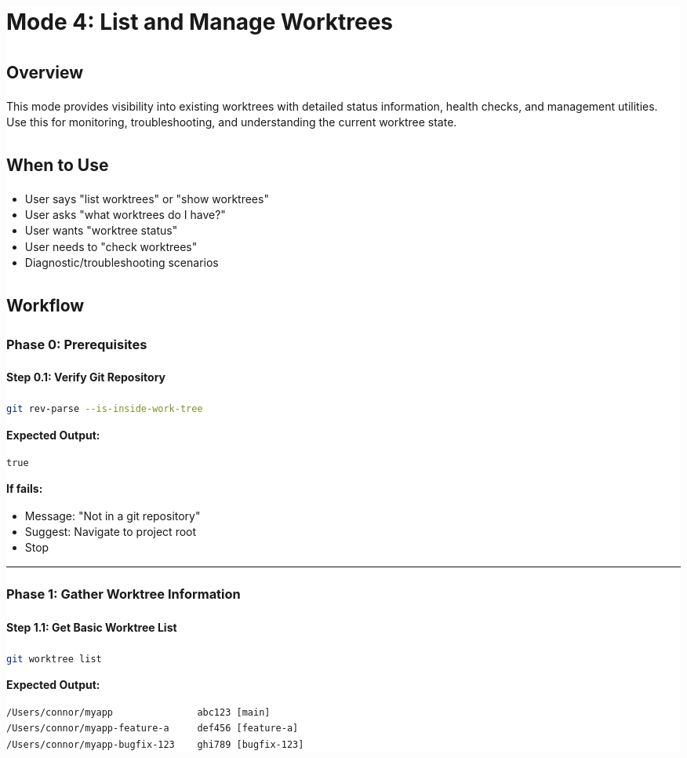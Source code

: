 # Mode 4: List and Manage Worktrees

## Overview

This mode provides visibility into existing worktrees with detailed status information, health checks, and management utilities. Use this for monitoring, troubleshooting, and understanding the current worktree state.

## When to Use

- User says "list worktrees" or "show worktrees"
- User asks "what worktrees do I have?"
- User wants "worktree status"
- User needs to "check worktrees"
- Diagnostic/troubleshooting scenarios

## Workflow

### Phase 0: Prerequisites

#### Step 0.1: Verify Git Repository

```bash
git rev-parse --is-inside-work-tree
```

**Expected Output:**
```
true
```

**If fails:**
- Message: "Not in a git repository"
- Suggest: Navigate to project root
- Stop

---

### Phase 1: Gather Worktree Information

#### Step 1.1: Get Basic Worktree List

```bash
git worktree list
```

**Expected Output:**
```
/Users/connor/myapp               abc123 [main]
/Users/connor/myapp-feature-a     def456 [feature-a]
/Users/connor/myapp-bugfix-123    ghi789 [bugfix-123]
```
